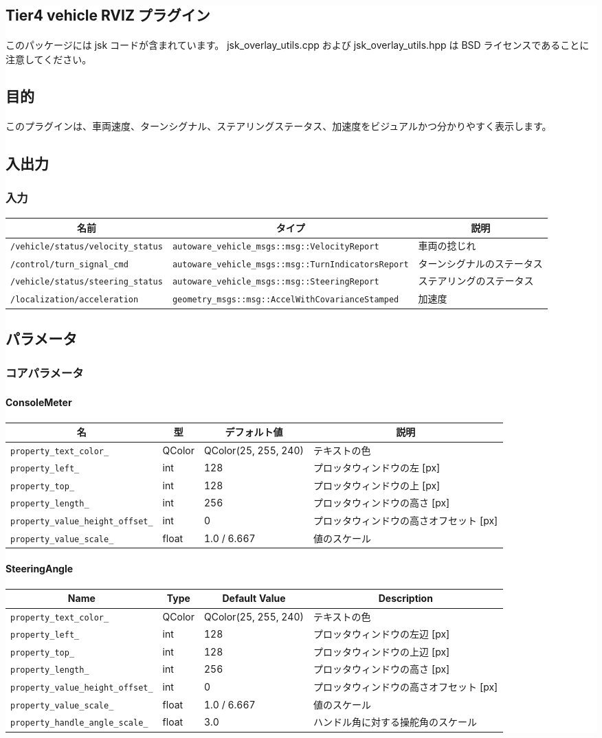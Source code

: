 ## Tier4 vehicle RVIZ プラグイン

このパッケージには jsk コードが含まれています。
jsk_overlay_utils.cpp および jsk_overlay_utils.hpp は BSD ライセンスであることに注意してください。

## 目的

このプラグインは、車両速度、ターンシグナル、ステアリングステータス、加速度をビジュアルかつ分かりやすく表示します。

## 入出力

### 入力

| 名前                                | タイプ                                                   | 説明                                 |
| ------------------------------------ | ---------------------------------------------------------- | -------------------------------------- |
| `/vehicle/status/velocity_status`    | `autoware_vehicle_msgs::msg::VelocityReport`                 | 車両の捻じれ                             |
| `/control/turn_signal_cmd`           | `autoware_vehicle_msgs::msg::TurnIndicatorsReport`         | ターンシグナルのステータス                 |
| `/vehicle/status/steering_status`   | `autoware_vehicle_msgs::msg::SteeringReport`              | ステアリングのステータス                   |
| `/localization/acceleration`         | `geometry_msgs::msg::AccelWithCovarianceStamped`            | 加速度                                   |

## パラメータ

### コアパラメータ

#### ConsoleMeter

| 名                                 | 型     | デフォルト値                  | 説明                                    |
| --------------------------------- | ------ | ---------------------------- | ----------------------------------------- |
| `property_text_color_`            | QColor | QColor(25, 255, 240)         | テキストの色                               |
| `property_left_`                  | int    | 128                          | プロッタウィンドウの左 [px]                  |
| `property_top_`                   | int    | 128                          | プロッタウィンドウの上 [px]                    |
| `property_length_`                | int    | 256                          | プロッタウィンドウの高さ [px]                |
| `property_value_height_offset_`   | int    | 0                            | プロッタウィンドウの高さオフセット [px]      |
| `property_value_scale_`           | float  | 1.0 / 6.667                  | 値のスケール                               |

#### SteeringAngle

| Name                            | Type   | Default Value        | Description                              |
| ------------------------------- | ------ | -------------------- | ---------------------------------------- |
| `property_text_color_`          | QColor | QColor(25, 255, 240) | テキストの色                             |
| `property_left_`                | int    | 128                  | プロッタウィンドウの左辺 [px]            |
| `property_top_`                 | int    | 128                  | プロッタウィンドウの上辺 [px]           |
| `property_length_`              | int    | 256                  | プロッタウィンドウの高さ [px]           |
| `property_value_height_offset_` | int    | 0                    | プロッタウィンドウの高さオフセット [px] |
| `property_value_scale_`         | float  | 1.0 / 6.667          | 値のスケール                            |
| `property_handle_angle_scale_`  | float  | 3.0                  | ハンドル角に対する操舵角のスケール    |
